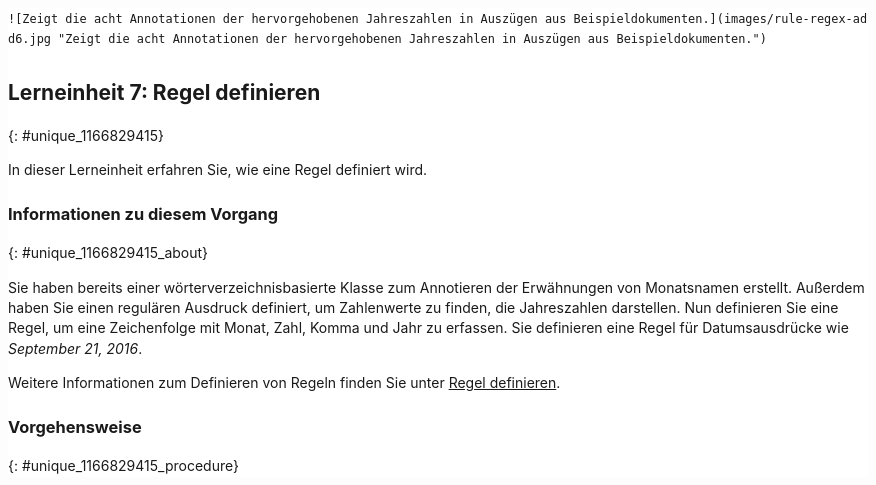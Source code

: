     ![Zeigt die acht Annotationen der hervorgehobenen Jahreszahlen in Auszügen aus Beispieldokumenten.](images/rule-regex-add6.jpg "Zeigt die acht Annotationen der hervorgehobenen Jahreszahlen in Auszügen aus Beispieldokumenten.")

## Lerneinheit 7: Regel definieren
{: #unique_1166829415}

In dieser Lerneinheit erfahren Sie, wie eine Regel definiert wird.

### Informationen zu diesem Vorgang
{: #unique_1166829415_about}

Sie haben bereits einer wörterverzeichnisbasierte Klasse zum Annotieren der Erwähnungen von Monatsnamen erstellt. Außerdem haben Sie einen regulären Ausdruck definiert, um Zahlenwerte zu finden, die Jahreszahlen darstellen. Nun definieren Sie eine Regel, um eine Zeichenfolge mit Monat, Zahl, Komma und Jahr zu erfassen. Sie definieren eine Regel für Datumsausdrücke wie *September 21, 2016*.

Weitere Informationen zum Definieren von Regeln finden Sie unter [Regel definieren](/docs/services/watson-knowledge-studio/rule-annotator-define-rule.html).

### Vorgehensweise
{: #unique_1166829415_procedure}
